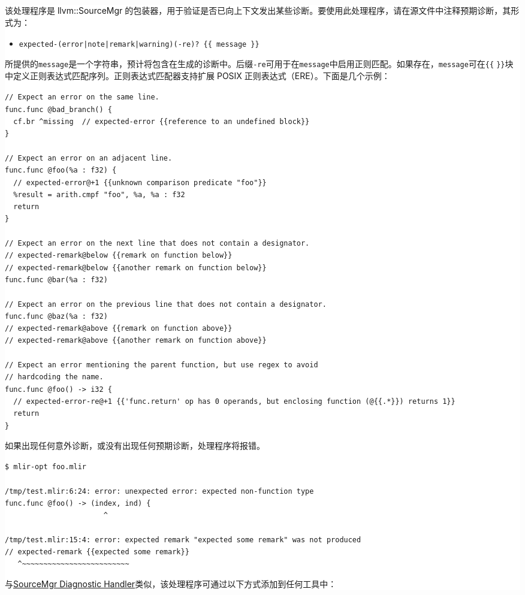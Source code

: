 该处理程序是 llvm::SourceMgr 的包装器，用于验证是否已向上下文发出某些诊断。要使用此处理程序，请在源文件中注释预期诊断，其形式为：

- `expected-(error|note|remark|warning)(-re)? {{ message }}`

所提供的`message`是一个字符串，预计将包含在生成的诊断中。后缀`-re`可用于在`message`中启用正则匹配。如果存在，`message`可在`{{` `}}`块中定义正则表达式匹配序列。正则表达式匹配器支持扩展 POSIX 正则表达式（ERE）。下面是几个示例：

```mlir
// Expect an error on the same line.
func.func @bad_branch() {
  cf.br ^missing  // expected-error {{reference to an undefined block}}
}

// Expect an error on an adjacent line.
func.func @foo(%a : f32) {
  // expected-error@+1 {{unknown comparison predicate "foo"}}
  %result = arith.cmpf "foo", %a, %a : f32
  return
}

// Expect an error on the next line that does not contain a designator.
// expected-remark@below {{remark on function below}}
// expected-remark@below {{another remark on function below}}
func.func @bar(%a : f32)

// Expect an error on the previous line that does not contain a designator.
func.func @baz(%a : f32)
// expected-remark@above {{remark on function above}}
// expected-remark@above {{another remark on function above}}

// Expect an error mentioning the parent function, but use regex to avoid
// hardcoding the name.
func.func @foo() -> i32 {
  // expected-error-re@+1 {{'func.return' op has 0 operands, but enclosing function (@{{.*}}) returns 1}}
  return
}
```

如果出现任何意外诊断，或没有出现任何预期诊断，处理程序将报错。

```shell
$ mlir-opt foo.mlir

/tmp/test.mlir:6:24: error: unexpected error: expected non-function type
func.func @foo() -> (index, ind) {
                       ^

/tmp/test.mlir:15:4: error: expected remark "expected some remark" was not produced
// expected-remark {{expected some remark}}
   ^~~~~~~~~~~~~~~~~~~~~~~~~~
```

与[SourceMgr Diagnostic Handler](https://mlir.llvm.org/docs/Diagnostics/#sourcemgr-diagnostic-handler)类似，该处理程序可通过以下方式添加到任何工具中：

